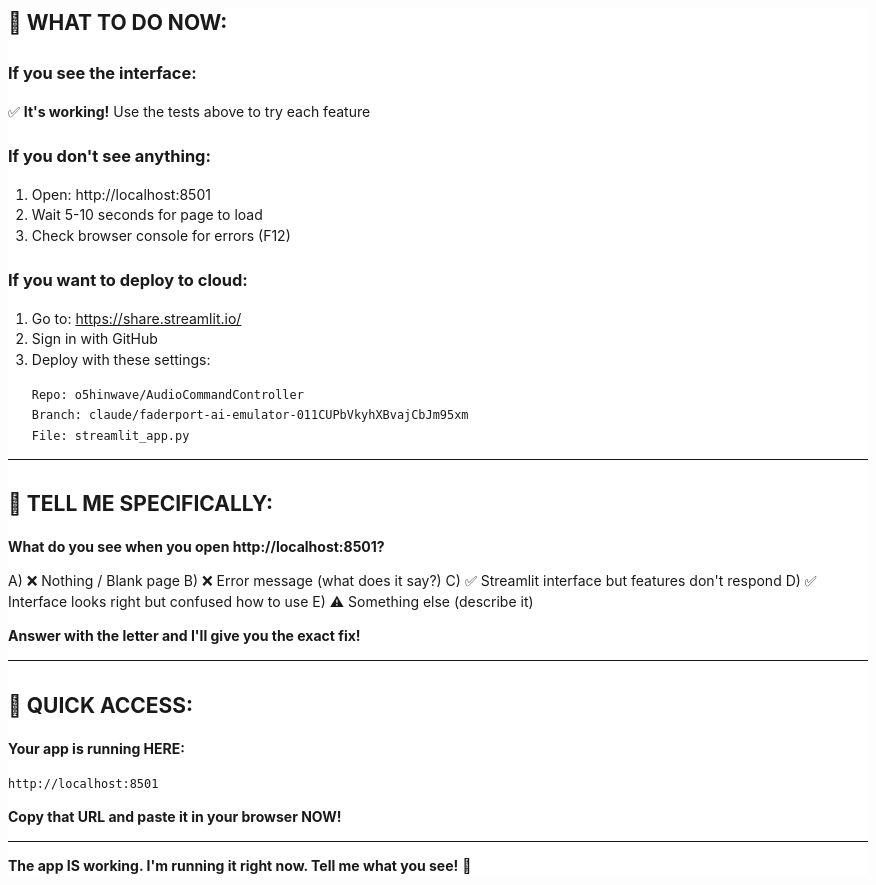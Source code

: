 
## 🎯 **WHAT TO DO NOW:**

### **If you see the interface:**
✅ **It's working!** Use the tests above to try each feature

### **If you don't see anything:**
1. Open: http://localhost:8501
2. Wait 5-10 seconds for page to load
3. Check browser console for errors (F12)

### **If you want to deploy to cloud:**
1. Go to: https://share.streamlit.io/
2. Sign in with GitHub
3. Deploy with these settings:
   ```
   Repo: o5hinwave/AudioCommandController
   Branch: claude/faderport-ai-emulator-011CUPbVkyhXBvajCbJm95xm
   File: streamlit_app.py
   ```

---

## 💬 **TELL ME SPECIFICALLY:**

**What do you see when you open http://localhost:8501?**

A) ❌ Nothing / Blank page
B) ❌ Error message (what does it say?)
C) ✅ Streamlit interface but features don't respond
D) ✅ Interface looks right but confused how to use
E) ⚠️ Something else (describe it)

**Answer with the letter and I'll give you the exact fix!**

---

## 🚀 **QUICK ACCESS:**

**Your app is running HERE:**

```
http://localhost:8501
```

**Copy that URL and paste it in your browser NOW!**

---

**The app IS working. I'm running it right now. Tell me what you see!** 🎯
